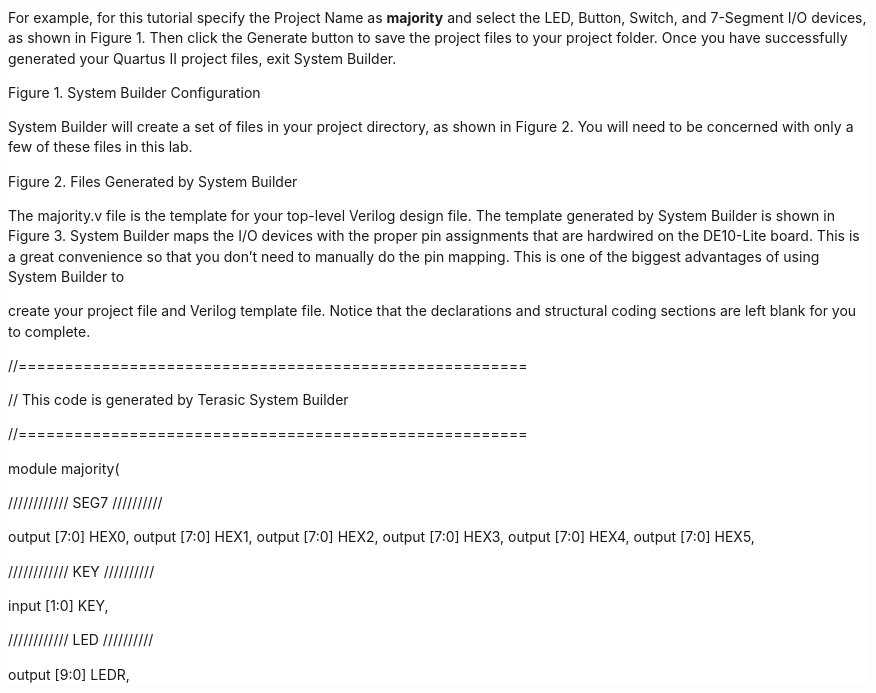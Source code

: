 For example, for this tutorial specify the Project Name as <strong>majority</strong> and select the LED, Button, Switch, and 7-Segment I/O devices, as shown in Figure 1. Then click the Generate button to save the project files to your project folder. Once you have successfully generated your Quartus II project files, exit System Builder.







Figure 1. System Builder Configuration




System Builder will create a set of files in your project directory, as shown in Figure 2. You will need to be concerned with only a few of these files in this lab.







Figure 2. Files Generated by System Builder




The majority.v file is the template for your top-level Verilog design file. The template generated by System Builder is shown in Figure 3. System Builder maps the I/O devices with the proper pin assignments that are hardwired on the DE10-Lite board. This is a great convenience so that you don’t need to manually do the pin mapping. This is one of the biggest advantages of using System Builder to

create your project file and Verilog template file. Notice that the declarations and structural coding sections are left blank for you to complete.

//=======================================================

//  This code is generated by Terasic System Builder

//=======================================================




module majority(




//////////// SEG7 //////////

output                 [7:0]        HEX0,  output                 [7:0]        HEX1,       output            [7:0]        HEX2,       output                 [7:0]       HEX3,       output                 [7:0]  HEX4,       output                 [7:0]        HEX5,




//////////// KEY //////////

input                  [1:0]        KEY,




//////////// LED //////////

output                 [9:0]        LEDR,
